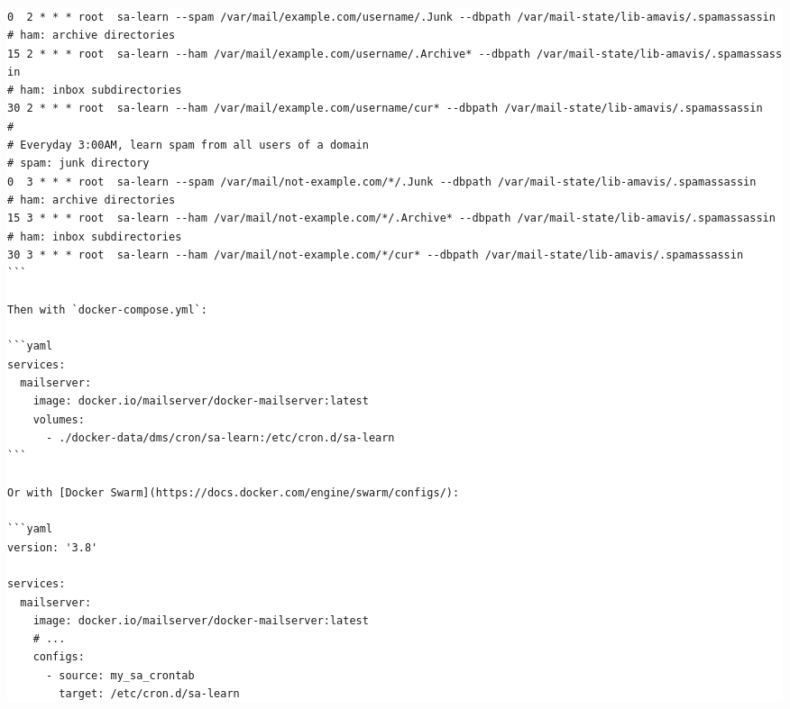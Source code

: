     0  2 * * * root  sa-learn --spam /var/mail/example.com/username/.Junk --dbpath /var/mail-state/lib-amavis/.spamassassin
    # ham: archive directories
    15 2 * * * root  sa-learn --ham /var/mail/example.com/username/.Archive* --dbpath /var/mail-state/lib-amavis/.spamassassin
    # ham: inbox subdirectories
    30 2 * * * root  sa-learn --ham /var/mail/example.com/username/cur* --dbpath /var/mail-state/lib-amavis/.spamassassin
    #
    # Everyday 3:00AM, learn spam from all users of a domain
    # spam: junk directory
    0  3 * * * root  sa-learn --spam /var/mail/not-example.com/*/.Junk --dbpath /var/mail-state/lib-amavis/.spamassassin
    # ham: archive directories
    15 3 * * * root  sa-learn --ham /var/mail/not-example.com/*/.Archive* --dbpath /var/mail-state/lib-amavis/.spamassassin
    # ham: inbox subdirectories
    30 3 * * * root  sa-learn --ham /var/mail/not-example.com/*/cur* --dbpath /var/mail-state/lib-amavis/.spamassassin
    ```

    Then with `docker-compose.yml`:

    ```yaml
    services:
      mailserver:
        image: docker.io/mailserver/docker-mailserver:latest
        volumes:
          - ./docker-data/dms/cron/sa-learn:/etc/cron.d/sa-learn
    ```

    Or with [Docker Swarm](https://docs.docker.com/engine/swarm/configs/):

    ```yaml
    version: '3.8'

    services:
      mailserver:
        image: docker.io/mailserver/docker-mailserver:latest
        # ...
        configs:
          - source: my_sa_crontab
            target: /etc/cron.d/sa-learn
